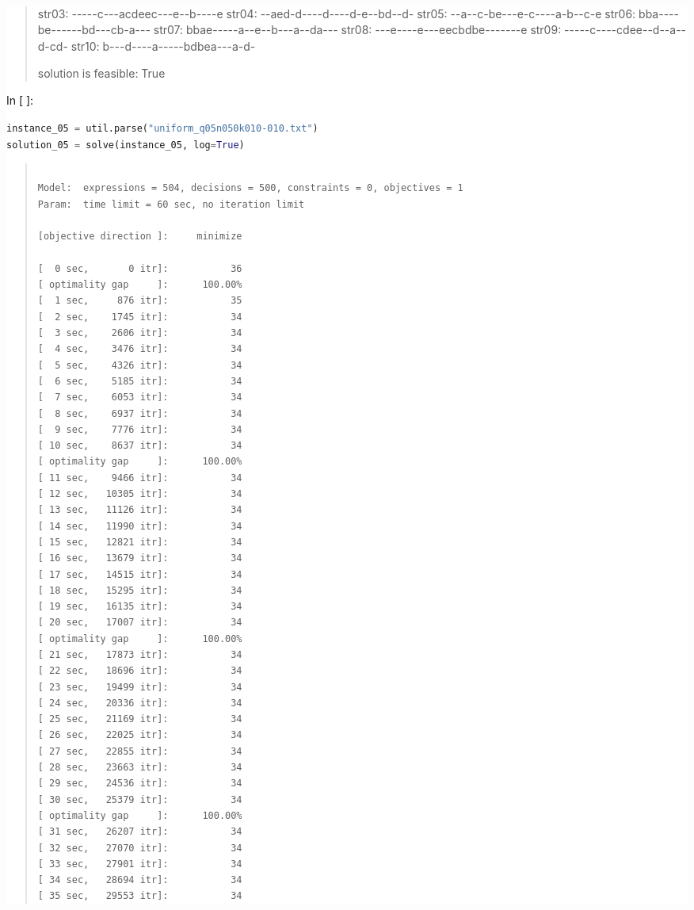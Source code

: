 > str03: -----c---acdeec---e--b----e
> str04: --aed-d----d----d-e--bd--d-
> str05: --a--c-be---e-c----a-b--c-e
> str06: bba----be------bd---cb-a---
> str07: bbae-----a--e--b---a--da---
> str08: ---e----e---eecbdbe-------e
> str09: -----c----cdee--d--a--d-cd-
> str10: b---d----a-----bdbea---a-d-
> 
> solution is feasible: True
> ```

In [ ]:
```python
instance_05 = util.parse("uniform_q05n050k010-010.txt")
solution_05 = solve(instance_05, log=True)
```

> ```
> 
> Model:  expressions = 504, decisions = 500, constraints = 0, objectives = 1
> Param:  time limit = 60 sec, no iteration limit
> 
> [objective direction ]:     minimize
> 
> [  0 sec,       0 itr]:           36
> [ optimality gap     ]:      100.00%
> [  1 sec,     876 itr]:           35
> [  2 sec,    1745 itr]:           34
> [  3 sec,    2606 itr]:           34
> [  4 sec,    3476 itr]:           34
> [  5 sec,    4326 itr]:           34
> [  6 sec,    5185 itr]:           34
> [  7 sec,    6053 itr]:           34
> [  8 sec,    6937 itr]:           34
> [  9 sec,    7776 itr]:           34
> [ 10 sec,    8637 itr]:           34
> [ optimality gap     ]:      100.00%
> [ 11 sec,    9466 itr]:           34
> [ 12 sec,   10305 itr]:           34
> [ 13 sec,   11126 itr]:           34
> [ 14 sec,   11990 itr]:           34
> [ 15 sec,   12821 itr]:           34
> [ 16 sec,   13679 itr]:           34
> [ 17 sec,   14515 itr]:           34
> [ 18 sec,   15295 itr]:           34
> [ 19 sec,   16135 itr]:           34
> [ 20 sec,   17007 itr]:           34
> [ optimality gap     ]:      100.00%
> [ 21 sec,   17873 itr]:           34
> [ 22 sec,   18696 itr]:           34
> [ 23 sec,   19499 itr]:           34
> [ 24 sec,   20336 itr]:           34
> [ 25 sec,   21169 itr]:           34
> [ 26 sec,   22025 itr]:           34
> [ 27 sec,   22855 itr]:           34
> [ 28 sec,   23663 itr]:           34
> [ 29 sec,   24536 itr]:           34
> [ 30 sec,   25379 itr]:           34
> [ optimality gap     ]:      100.00%
> [ 31 sec,   26207 itr]:           34
> [ 32 sec,   27070 itr]:           34
> [ 33 sec,   27901 itr]:           34
> [ 34 sec,   28694 itr]:           34
> [ 35 sec,   29553 itr]:           34